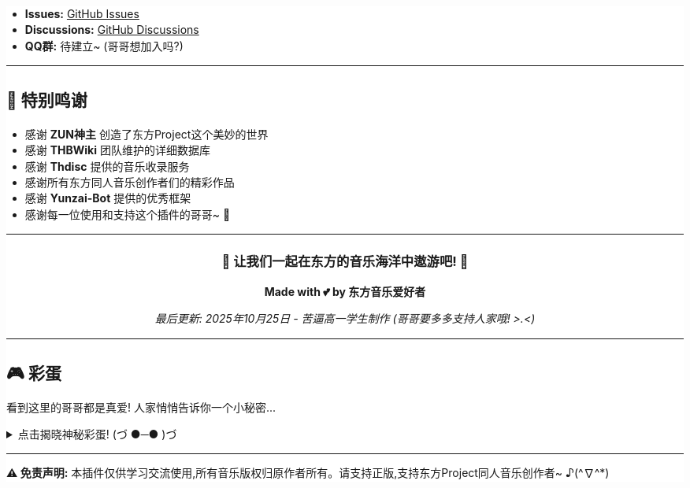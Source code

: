 - **Issues:** [GitHub Issues](https://github.com/你的用户名/touhou-music-search/issues)
- **Discussions:** [GitHub Discussions](https://github.com/你的用户名/touhou-music-search/discussions)
- **QQ群:** 待建立~ (哥哥想加入吗?)

---

## 💝 特别鸣谢

- 感谢 **ZUN神主** 创造了东方Project这个美妙的世界
- 感谢 **THBWiki** 团队维护的详细数据库
- 感谢 **Thdisc** 提供的音乐收录服务
- 感谢所有东方同人音乐创作者们的精彩作品
- 感谢 **Yunzai-Bot** 提供的优秀框架
- 感谢每一位使用和支持这个插件的哥哥~ 💖

---

<div align="center">

### 🌸 让我们一起在东方的音乐海洋中遨游吧! 🌸

**Made with 💕 by 东方音乐爱好者**

*最后更新: 2025年10月25日 - 苦逼高一学生制作 (哥哥要多多支持人家哦! >.<)*

</div>

---

## 🎮 彩蛋

看到这里的哥哥都是真爱! 人家悄悄告诉你一个小秘密...

<details><summary>点击揭晓神秘彩蛋! (づ ●─● )づ</summary></details>

---

**⚠️ 免责声明:** 本插件仅供学习交流使用,所有音乐版权归原作者所有。请支持正版,支持东方Project同人音乐创作者~ ♪(^∇^*)
